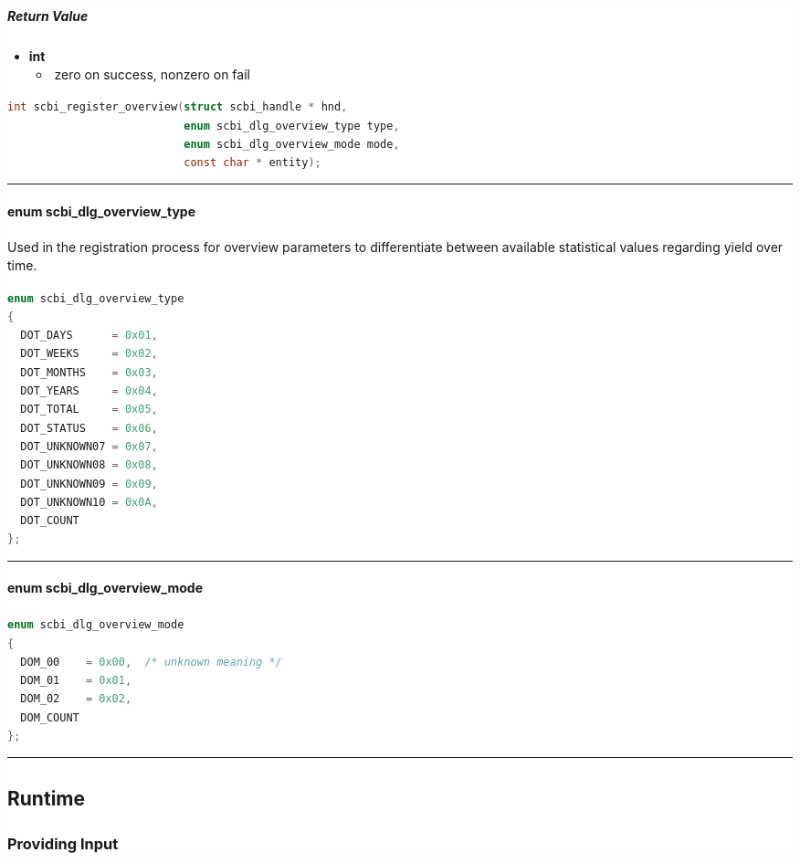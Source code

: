 ##### Return Value

- **int**
  -  zero on success, nonzero on fail

```c
int scbi_register_overview(struct scbi_handle * hnd, 
                           enum scbi_dlg_overview_type type, 
                           enum scbi_dlg_overview_mode mode, 
                           const char * entity);
```

---

#### enum scbi_dlg_overview_type

Used in the registration process for overview parameters to differentiate between available statistical values regarding yield over time.

```c
enum scbi_dlg_overview_type
{
  DOT_DAYS      = 0x01,
  DOT_WEEKS     = 0x02,
  DOT_MONTHS    = 0x03,
  DOT_YEARS     = 0x04,
  DOT_TOTAL     = 0x05,
  DOT_STATUS    = 0x06,
  DOT_UNKNOWN07 = 0x07,
  DOT_UNKNOWN08 = 0x08,
  DOT_UNKNOWN09 = 0x09,
  DOT_UNKNOWN10 = 0x0A,
  DOT_COUNT
};
```

---

#### enum scbi_dlg_overview_mode

```c
enum scbi_dlg_overview_mode
{
  DOM_00    = 0x00,  /* unknown meaning */
  DOM_01    = 0x01,
  DOM_02    = 0x02,
  DOM_COUNT
};
```

---

## Runtime

### Providing Input
